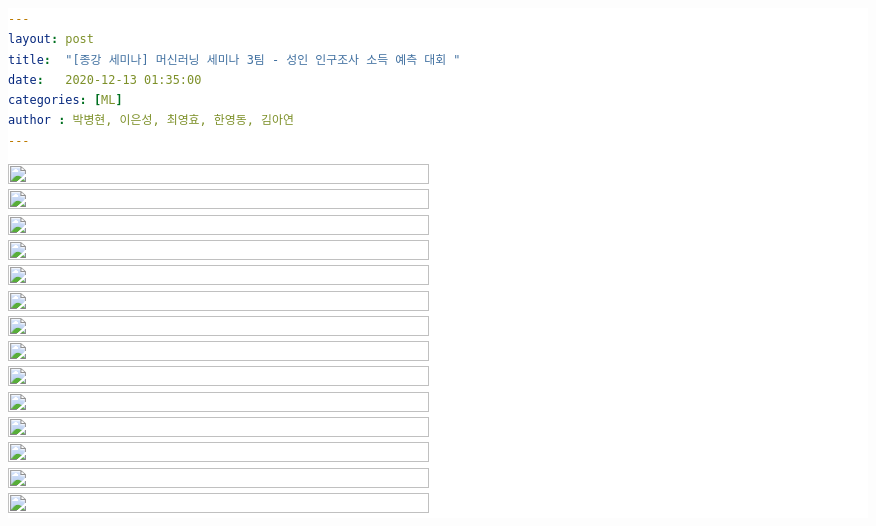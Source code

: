 ```yaml
---
layout: post
title:  "[종강 세미나] 머신러닝 세미나 3팀 - 성인 인구조사 소득 예측 대회 "
date:   2020-12-13 01:35:00
categories: [ML]
author : 박병현, 이은성, 최영효, 한영동, 김아연
---
```




<img src="{{ site.baseurl }}/images/m10/1.png"  width="70%" height="70%" >


<img src="{{ site.baseurl }}/images/m10/2.png"  width="70%" height="70%" >


<img src="{{ site.baseurl }}/images/m10/3.png"  width="70%" height="70%" >


<img src="{{ site.baseurl }}/images/m10/4.png"  width="70%" height="70%" >


<img src="{{ site.baseurl }}/images/m10/5.png"  width="70%" height="70%" >


<img src="{{ site.baseurl }}/images/m10/6.png"  width="70%" height="70%" >

<img src="{{ site.baseurl }}/images/m10/7.png"  width="70%" height="70%" >


<img src="{{ site.baseurl }}/images/m10/8.png"  width="70%" height="70%" >


<img src="{{ site.baseurl }}/images/m10/9.png"  width="70%" height="70%" >


<img src="{{ site.baseurl }}/images/m10/10.png"  width="70%" height="70%" >


<img src="{{ site.baseurl }}/images/m10/11.png"  width="70%" height="70%" >



<img src="{{ site.baseurl }}/images/m10/12.png"  width="70%" height="70%">



<img src="{{ site.baseurl }}/images/m10/13.png"  width="70%" height="70%">

<img src="{{ site.baseurl }}/images/m10/14.png"  width="70%" height="70%">


